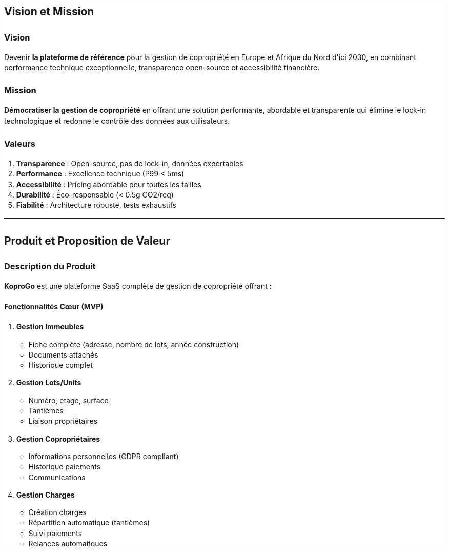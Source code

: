 
## Vision et Mission

### Vision

Devenir **la plateforme de référence** pour la gestion de copropriété en Europe et Afrique du Nord d'ici 2030, en combinant performance technique exceptionnelle, transparence open-source et accessibilité financière.

### Mission

**Démocratiser la gestion de copropriété** en offrant une solution performante, abordable et transparente qui élimine le lock-in technologique et redonne le contrôle des données aux utilisateurs.

### Valeurs

1. **Transparence** : Open-source, pas de lock-in, données exportables
2. **Performance** : Excellence technique (P99 < 5ms)
3. **Accessibilité** : Pricing abordable pour toutes les tailles
4. **Durabilité** : Éco-responsable (< 0.5g CO2/req)
5. **Fiabilité** : Architecture robuste, tests exhaustifs

---

## Produit et Proposition de Valeur

### Description du Produit

**KoproGo** est une plateforme SaaS complète de gestion de copropriété offrant :

#### Fonctionnalités Cœur (MVP)

1. **Gestion Immeubles**
   - Fiche complète (adresse, nombre de lots, année construction)
   - Documents attachés
   - Historique complet

2. **Gestion Lots/Units**
   - Numéro, étage, surface
   - Tantièmes
   - Liaison propriétaires

3. **Gestion Copropriétaires**
   - Informations personnelles (GDPR compliant)
   - Historique paiements
   - Communications

4. **Gestion Charges**
   - Création charges
   - Répartition automatique (tantièmes)
   - Suivi paiements
   - Relances automatiques
